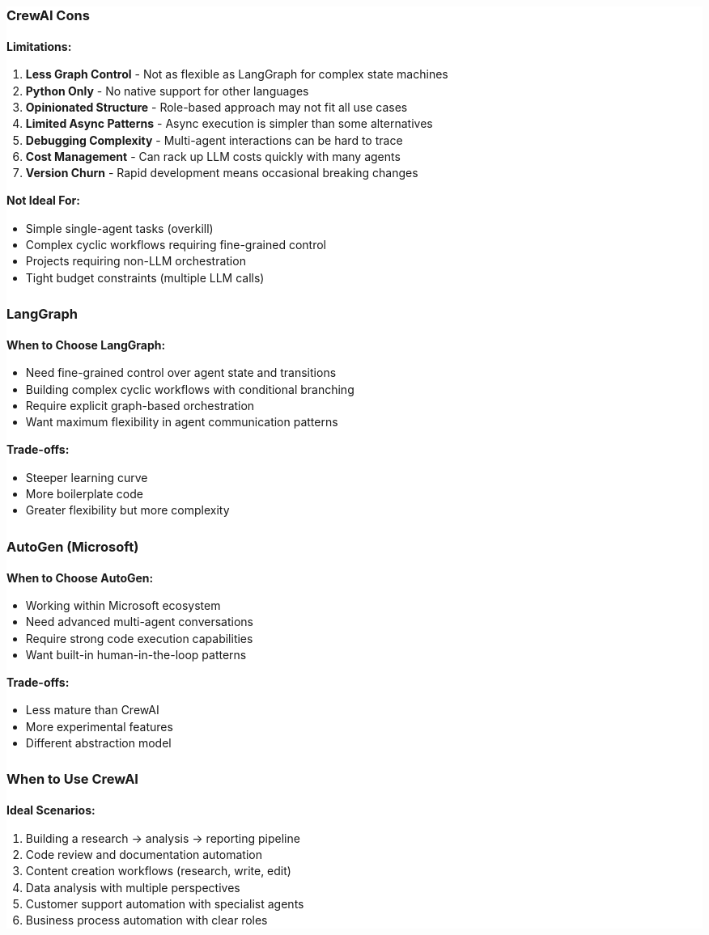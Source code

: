 ### CrewAI Cons

**Limitations:**
1. **Less Graph Control** - Not as flexible as LangGraph for complex state machines
2. **Python Only** - No native support for other languages
3. **Opinionated Structure** - Role-based approach may not fit all use cases
4. **Limited Async Patterns** - Async execution is simpler than some alternatives
5. **Debugging Complexity** - Multi-agent interactions can be hard to trace
6. **Cost Management** - Can rack up LLM costs quickly with many agents
7. **Version Churn** - Rapid development means occasional breaking changes

**Not Ideal For:**
- Simple single-agent tasks (overkill)
- Complex cyclic workflows requiring fine-grained control
- Projects requiring non-LLM orchestration
- Tight budget constraints (multiple LLM calls)

### LangGraph

**When to Choose LangGraph:**
- Need fine-grained control over agent state and transitions
- Building complex cyclic workflows with conditional branching
- Require explicit graph-based orchestration
- Want maximum flexibility in agent communication patterns

**Trade-offs:**
- Steeper learning curve
- More boilerplate code
- Greater flexibility but more complexity

### AutoGen (Microsoft)

**When to Choose AutoGen:**
- Working within Microsoft ecosystem
- Need advanced multi-agent conversations
- Require strong code execution capabilities
- Want built-in human-in-the-loop patterns

**Trade-offs:**
- Less mature than CrewAI
- More experimental features
- Different abstraction model

### When to Use CrewAI

**Ideal Scenarios:**
1. Building a research → analysis → reporting pipeline
2. Code review and documentation automation
3. Content creation workflows (research, write, edit)
4. Data analysis with multiple perspectives
5. Customer support automation with specialist agents
6. Business process automation with clear roles
